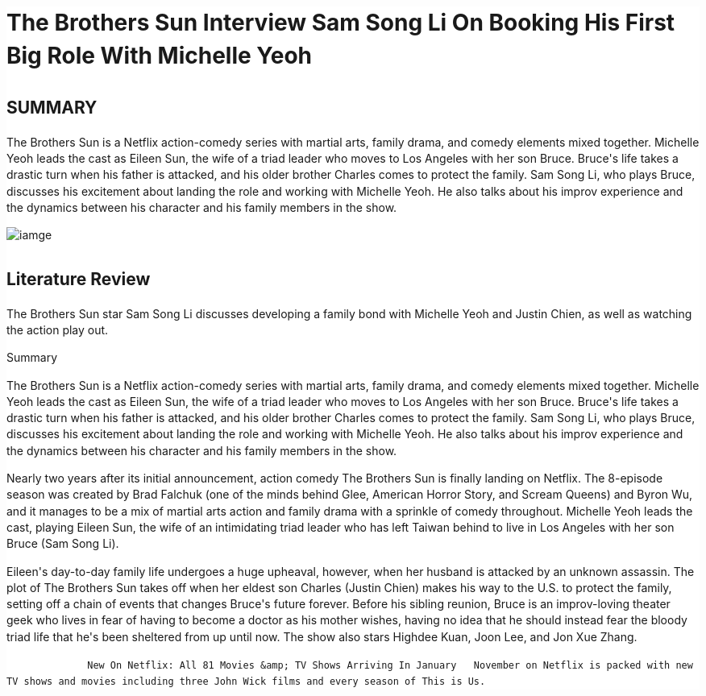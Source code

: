 # The Brothers Sun Interview Sam Song Li On Booking His First Big Role With Michelle Yeoh


## SUMMARY 



  The Brothers Sun is a Netflix action-comedy series with martial arts, family drama, and comedy elements mixed together.   Michelle Yeoh leads the cast as Eileen Sun, the wife of a triad leader who moves to Los Angeles with her son Bruce. Bruce&#39;s life takes a drastic turn when his father is attacked, and his older brother Charles comes to protect the family.   Sam Song Li, who plays Bruce, discusses his excitement about landing the role and working with Michelle Yeoh. He also talks about his improv experience and the dynamics between his character and his family members in the show.  

![iamge]()

## Literature Review
The Brothers Sun star Sam Song Li discusses developing a family bond with Michelle Yeoh and Justin Chien, as well as watching the action play out.


Summary

  The Brothers Sun is a Netflix action-comedy series with martial arts, family drama, and comedy elements mixed together.   Michelle Yeoh leads the cast as Eileen Sun, the wife of a triad leader who moves to Los Angeles with her son Bruce. Bruce&#39;s life takes a drastic turn when his father is attacked, and his older brother Charles comes to protect the family.   Sam Song Li, who plays Bruce, discusses his excitement about landing the role and working with Michelle Yeoh. He also talks about his improv experience and the dynamics between his character and his family members in the show.  





Nearly two years after its initial announcement, action comedy The Brothers Sun is finally landing on Netflix. The 8-episode season was created by Brad Falchuk (one of the minds behind Glee, American Horror Story, and Scream Queens) and Byron Wu, and it manages to be a mix of martial arts action and family drama with a sprinkle of comedy throughout. Michelle Yeoh leads the cast, playing Eileen Sun, the wife of an intimidating triad leader who has left Taiwan behind to live in Los Angeles with her son Bruce (Sam Song Li).




Eileen&#39;s day-to-day family life undergoes a huge upheaval, however, when her husband is attacked by an unknown assassin. The plot of The Brothers Sun takes off when her eldest son Charles (Justin Chien) makes his way to the U.S. to protect the family, setting off a chain of events that changes Bruce&#39;s future forever. Before his sibling reunion, Bruce is an improv-loving theater geek who lives in fear of having to become a doctor as his mother wishes, having no idea that he should instead fear the bloody triad life that he&#39;s been sheltered from up until now. The show also stars Highdee Kuan, Joon Lee, and Jon Xue Zhang.

                  New On Netflix: All 81 Movies &amp; TV Shows Arriving In January   November on Netflix is packed with new TV shows and movies including three John Wick films and every season of This is Us.    
